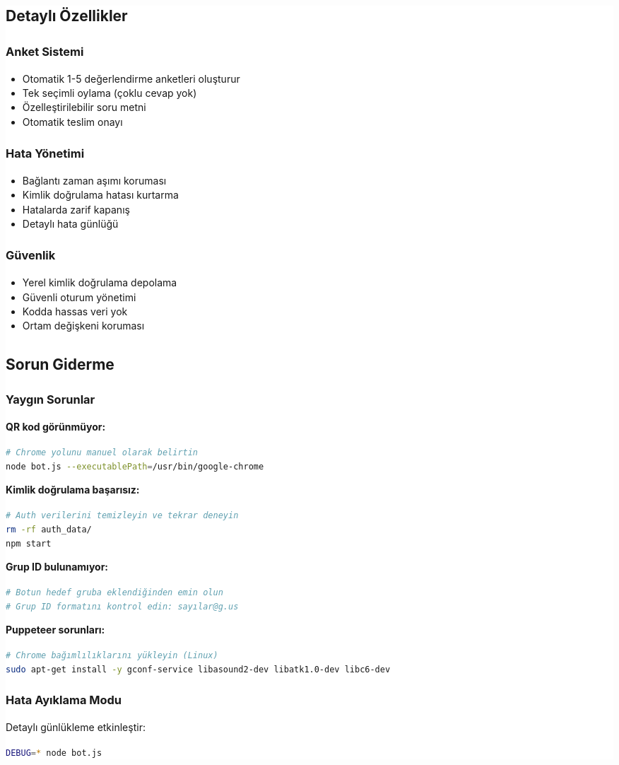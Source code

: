 ## Detaylı Özellikler

### Anket Sistemi
- Otomatik 1-5 değerlendirme anketleri oluşturur
- Tek seçimli oylama (çoklu cevap yok)
- Özelleştirilebilir soru metni
- Otomatik teslim onayı

### Hata Yönetimi
- Bağlantı zaman aşımı koruması
- Kimlik doğrulama hatası kurtarma
- Hatalarda zarif kapanış
- Detaylı hata günlüğü

### Güvenlik
- Yerel kimlik doğrulama depolama
- Güvenli oturum yönetimi
- Kodda hassas veri yok
- Ortam değişkeni koruması

## Sorun Giderme

### Yaygın Sorunlar

**QR kod görünmüyor:**
```bash
# Chrome yolunu manuel olarak belirtin
node bot.js --executablePath=/usr/bin/google-chrome
```

**Kimlik doğrulama başarısız:**
```bash
# Auth verilerini temizleyin ve tekrar deneyin
rm -rf auth_data/
npm start
```

**Grup ID bulunamıyor:**
```bash
# Botun hedef gruba eklendiğinden emin olun
# Grup ID formatını kontrol edin: sayılar@g.us
```

**Puppeteer sorunları:**
```bash
# Chrome bağımlılıklarını yükleyin (Linux)
sudo apt-get install -y gconf-service libasound2-dev libatk1.0-dev libc6-dev
```

### Hata Ayıklama Modu

Detaylı günlükleme etkinleştir:
```bash
DEBUG=* node bot.js
```

